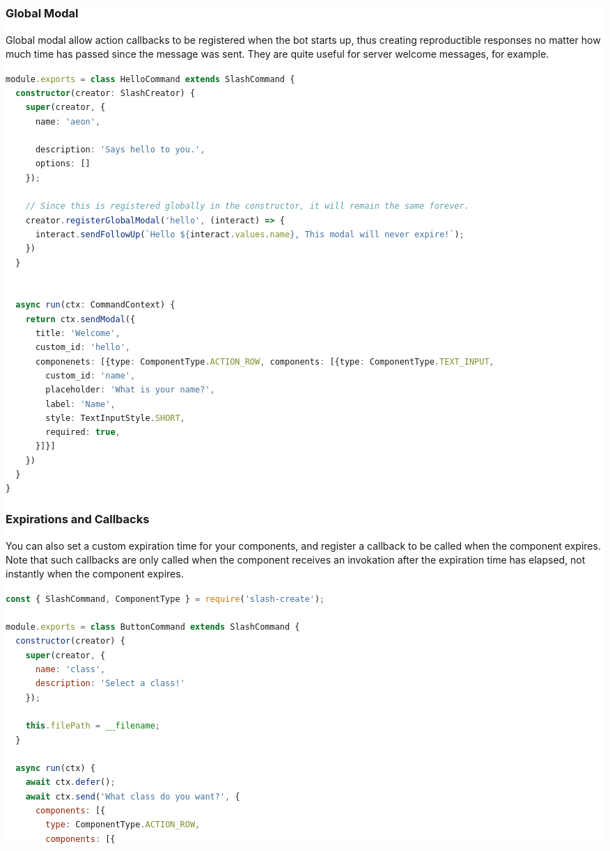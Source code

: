 
### Global Modal

Global modal allow action callbacks to be registered when the bot starts up, thus creating reproductible responses no matter how much time has passed since the message was sent.
They are quite useful for server welcome messages, for example.

```typescript
module.exports = class HelloCommand extends SlashCommand {
  constructor(creator: SlashCreator) {
    super(creator, {
      name: 'aeon',

      description: 'Says hello to you.',
      options: []
    });

    // Since this is registered globally in the constructor, it will remain the same forever.
    creator.registerGlobalModal('hello', (interact) => {
      interact.sendFollowUp(`Hello ${interact.values.name}, This modal will never expire!`);
    })
  }


  async run(ctx: CommandContext) {
    return ctx.sendModal({
      title: 'Welcome',
      custom_id: 'hello',
      componenets: [{type: ComponentType.ACTION_ROW, components: [{type: ComponentType.TEXT_INPUT,
        custom_id: 'name',
        placeholder: 'What is your name?',
        label: 'Name',
        style: TextInputStyle.SHORT,
        required: true,
      }]}]
    })
  }
}

```

### Expirations and Callbacks
You can also set a custom expiration time for your components, and register a callback to be called when the component expires.
Note that such callbacks are only called when the component receives an invokation after the expiration time has elapsed, not instantly when the component expires.
```js
const { SlashCommand, ComponentType } = require('slash-create');

module.exports = class ButtonCommand extends SlashCommand {
  constructor(creator) {
    super(creator, {
      name: 'class',
      description: 'Select a class!'
    });

    this.filePath = __filename;
  }

  async run(ctx) {
    await ctx.defer();
    await ctx.send('What class do you want?', {
      components: [{
        type: ComponentType.ACTION_ROW,
        components: [{
```